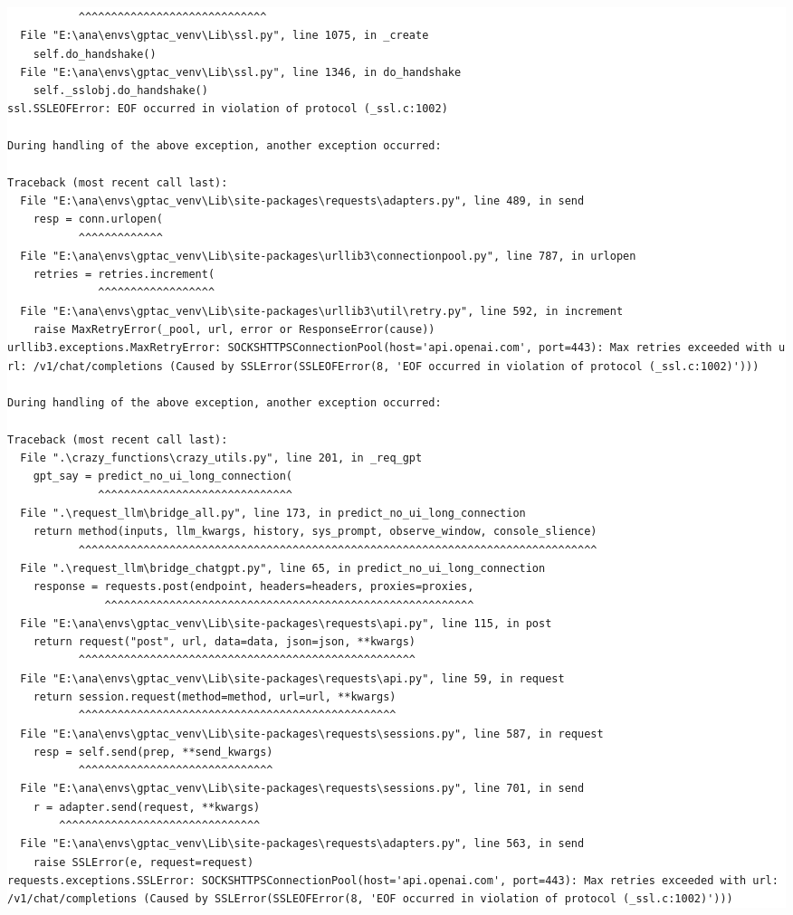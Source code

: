 ```
           ^^^^^^^^^^^^^^^^^^^^^^^^^^^^^
  File "E:\ana\envs\gptac_venv\Lib\ssl.py", line 1075, in _create
    self.do_handshake()
  File "E:\ana\envs\gptac_venv\Lib\ssl.py", line 1346, in do_handshake
    self._sslobj.do_handshake()
ssl.SSLEOFError: EOF occurred in violation of protocol (_ssl.c:1002)

During handling of the above exception, another exception occurred:

Traceback (most recent call last):
  File "E:\ana\envs\gptac_venv\Lib\site-packages\requests\adapters.py", line 489, in send
    resp = conn.urlopen(
           ^^^^^^^^^^^^^
  File "E:\ana\envs\gptac_venv\Lib\site-packages\urllib3\connectionpool.py", line 787, in urlopen
    retries = retries.increment(
              ^^^^^^^^^^^^^^^^^^
  File "E:\ana\envs\gptac_venv\Lib\site-packages\urllib3\util\retry.py", line 592, in increment
    raise MaxRetryError(_pool, url, error or ResponseError(cause))
urllib3.exceptions.MaxRetryError: SOCKSHTTPSConnectionPool(host='api.openai.com', port=443): Max retries exceeded with url: /v1/chat/completions (Caused by SSLError(SSLEOFError(8, 'EOF occurred in violation of protocol (_ssl.c:1002)')))

During handling of the above exception, another exception occurred:

Traceback (most recent call last):
  File ".\crazy_functions\crazy_utils.py", line 201, in _req_gpt
    gpt_say = predict_no_ui_long_connection(
              ^^^^^^^^^^^^^^^^^^^^^^^^^^^^^^
  File ".\request_llm\bridge_all.py", line 173, in predict_no_ui_long_connection
    return method(inputs, llm_kwargs, history, sys_prompt, observe_window, console_slience)
           ^^^^^^^^^^^^^^^^^^^^^^^^^^^^^^^^^^^^^^^^^^^^^^^^^^^^^^^^^^^^^^^^^^^^^^^^^^^^^^^^
  File ".\request_llm\bridge_chatgpt.py", line 65, in predict_no_ui_long_connection
    response = requests.post(endpoint, headers=headers, proxies=proxies,
               ^^^^^^^^^^^^^^^^^^^^^^^^^^^^^^^^^^^^^^^^^^^^^^^^^^^^^^^^^
  File "E:\ana\envs\gptac_venv\Lib\site-packages\requests\api.py", line 115, in post
    return request("post", url, data=data, json=json, **kwargs)
           ^^^^^^^^^^^^^^^^^^^^^^^^^^^^^^^^^^^^^^^^^^^^^^^^^^^^
  File "E:\ana\envs\gptac_venv\Lib\site-packages\requests\api.py", line 59, in request
    return session.request(method=method, url=url, **kwargs)
           ^^^^^^^^^^^^^^^^^^^^^^^^^^^^^^^^^^^^^^^^^^^^^^^^^
  File "E:\ana\envs\gptac_venv\Lib\site-packages\requests\sessions.py", line 587, in request
    resp = self.send(prep, **send_kwargs)
           ^^^^^^^^^^^^^^^^^^^^^^^^^^^^^^
  File "E:\ana\envs\gptac_venv\Lib\site-packages\requests\sessions.py", line 701, in send
    r = adapter.send(request, **kwargs)
        ^^^^^^^^^^^^^^^^^^^^^^^^^^^^^^^
  File "E:\ana\envs\gptac_venv\Lib\site-packages\requests\adapters.py", line 563, in send
    raise SSLError(e, request=request)
requests.exceptions.SSLError: SOCKSHTTPSConnectionPool(host='api.openai.com', port=443): Max retries exceeded with url: /v1/chat/completions (Caused by SSLError(SSLEOFError(8, 'EOF occurred in violation of protocol (_ssl.c:1002)')))
```
